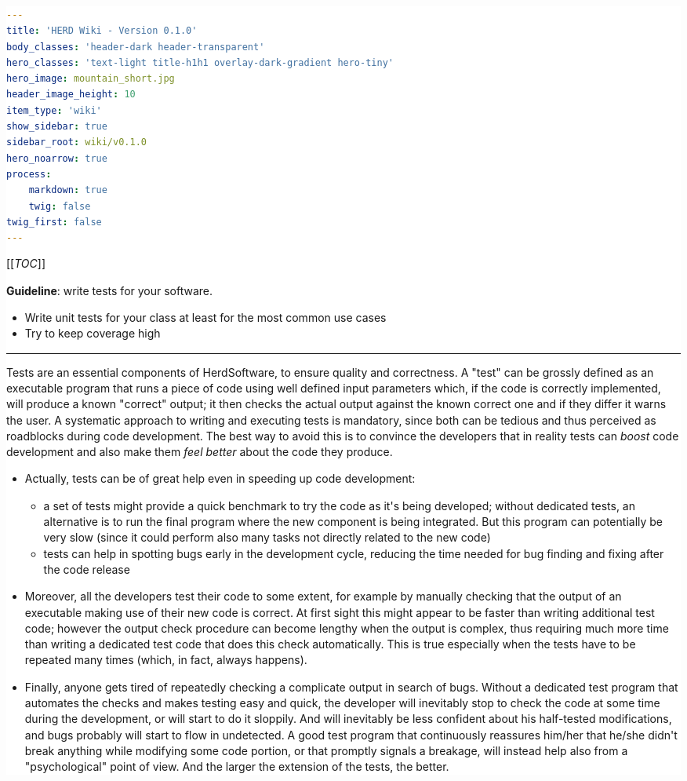 ```yaml
---
title: 'HERD Wiki - Version 0.1.0'
body_classes: 'header-dark header-transparent'
hero_classes: 'text-light title-h1h1 overlay-dark-gradient hero-tiny'
hero_image: mountain_short.jpg
header_image_height: 10
item_type: 'wiki'
show_sidebar: true
sidebar_root: wiki/v0.1.0
hero_noarrow: true
process:
    markdown: true
    twig: false
twig_first: false
---
```


[[_TOC_]]

**Guideline**: write tests for your software.  
* Write unit tests for your class at least for the most common use cases
* Try to keep coverage high

---

Tests are an essential components of HerdSoftware, to ensure quality and correctness. A "test" can be grossly defined as an executable program that runs a piece of code using well defined input parameters which, if the code is correctly implemented, will produce a known "correct" output; it then checks the actual output against the known correct one and if they differ it warns the user. A systematic approach to writing and executing tests is mandatory, since both can be tedious and thus perceived as roadblocks during code development. The best way to avoid this is to convince the developers that in reality tests can _boost_ code development and also make them _feel better_ about the code they produce.

* Actually, tests can be of great help even in speeding up code development:
  * a set of tests might provide a quick benchmark to try the code as it's being developed; without dedicated tests, an alternative is to run the final program where the new component is being integrated. But this program can potentially be very slow (since it could perform also many tasks not directly related to the new code)
  * tests can help in spotting bugs early in the development cycle, reducing the time needed for bug finding and fixing after the code release

* Moreover, all the developers test their code to some extent, for example by manually checking that the output of an executable making use of their new code is correct. At first sight this might appear to be faster than writing additional test code; however the output check procedure can become lengthy when the output is complex, thus requiring much more time than writing a dedicated test code that does this check automatically. This is true especially when the tests have to be repeated many times (which, in fact, always happens). 

* Finally, anyone gets tired of repeatedly checking a complicate output in search of bugs. Without a dedicated test program that automates the checks and makes testing easy and quick, the developer will inevitably stop to check the code at some time during the development, or will start to do it sloppily. And will inevitably be less confident about his half-tested modifications, and bugs probably will start to flow in undetected. A good test program that continuously reassures him/her that he/she didn't break anything while modifying some code portion, or that promptly signals a breakage, will instead help also from a "psychological" point of view. And the larger the extension of the tests, the better.

